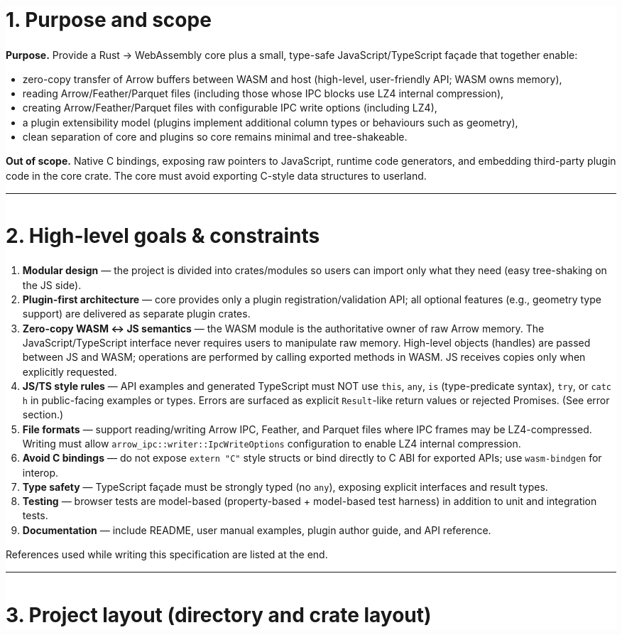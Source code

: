 # 1. Purpose and scope

**Purpose.** Provide a Rust → WebAssembly core plus a small, type-safe JavaScript/TypeScript façade that together enable:

* zero-copy transfer of Arrow buffers between WASM and host (high-level, user-friendly API; WASM owns memory),
* reading Arrow/Feather/Parquet files (including those whose IPC blocks use LZ4 internal compression),
* creating Arrow/Feather/Parquet files with configurable IPC write options (including LZ4),
* a plugin extensibility model (plugins implement additional column types or behaviours such as geometry),
* clean separation of core and plugins so core remains minimal and tree-shakeable.

**Out of scope.** Native C bindings, exposing raw pointers to JavaScript, runtime code generators, and embedding third-party plugin code in the core crate. The core must avoid exporting C-style data structures to userland.

---

# 2. High-level goals & constraints

1. **Modular design** — the project is divided into crates/modules so users can import only what they need (easy tree-shaking on the JS side).
2. **Plugin-first architecture** — core provides only a plugin registration/validation API; all optional features (e.g., geometry type support) are delivered as separate plugin crates.
3. **Zero-copy WASM ↔ JS semantics** — the WASM module is the authoritative owner of raw Arrow memory. The JavaScript/TypeScript interface never requires users to manipulate raw memory. High-level objects (handles) are passed between JS and WASM; operations are performed by calling exported methods in WASM. JS receives copies only when explicitly requested.
4. **JS/TS style rules** — API examples and generated TypeScript must NOT use `this`, `any`, `is` (type-predicate syntax), `try`, or `catch` in public-facing examples or types. Errors are surfaced as explicit `Result`-like return values or rejected Promises. (See error section.)
5. **File formats** — support reading/writing Arrow IPC, Feather, and Parquet files where IPC frames may be LZ4-compressed. Writing must allow `arrow_ipc::writer::IpcWriteOptions` configuration to enable LZ4 internal compression.
6. **Avoid C bindings** — do not expose `extern "C"` style structs or bind directly to C ABI for exported APIs; use `wasm-bindgen` for interop.
7. **Type safety** — TypeScript façade must be strongly typed (no `any`), exposing explicit interfaces and result types.
8. **Testing** — browser tests are model-based (property-based + model-based test harness) in addition to unit and integration tests.
9. **Documentation** — include README, user manual examples, plugin author guide, and API reference.

References used while writing this specification are listed at the end.

---

# 3. Project layout (directory and crate layout)
